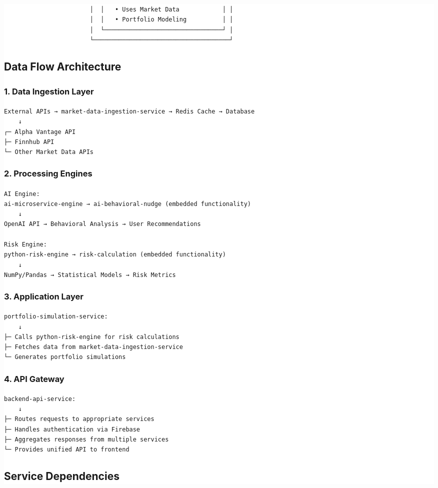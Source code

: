 ```
                        │  │   • Uses Market Data            │ │
                        │  │   • Portfolio Modeling          │ │
                        │  └─────────────────────────────────┘ │
                        └──────────────────────────────────────┘
```

## Data Flow Architecture

### 1. **Data Ingestion Layer**
```
External APIs → market-data-ingestion-service → Redis Cache → Database
    ↓
┌─ Alpha Vantage API
├─ Finnhub API  
└─ Other Market Data APIs
```

### 2. **Processing Engines**
```
AI Engine:
ai-microservice-engine → ai-behavioral-nudge (embedded functionality)
    ↓
OpenAI API → Behavioral Analysis → User Recommendations

Risk Engine:
python-risk-engine → risk-calculation (embedded functionality)
    ↓
NumPy/Pandas → Statistical Models → Risk Metrics
```

### 3. **Application Layer**
```
portfolio-simulation-service:
    ↓
├─ Calls python-risk-engine for risk calculations
├─ Fetches data from market-data-ingestion-service
└─ Generates portfolio simulations
```

### 4. **API Gateway**
```
backend-api-service:
    ↓
├─ Routes requests to appropriate services
├─ Handles authentication via Firebase
├─ Aggregates responses from multiple services
└─ Provides unified API to frontend
```

## Service Dependencies

